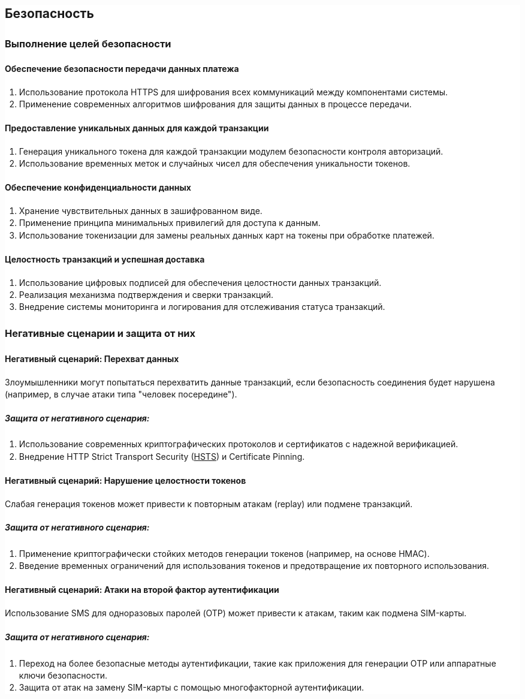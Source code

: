 ## Безопасность

### Выполнение целей безопасности

#### Обеспечение безопасности передачи данных платежа
1. Использование протокола HTTPS для шифрования всех коммуникаций между компонентами системы.
2. Применение современных алгоритмов шифрования для защиты данных в процессе передачи.

#### Предоставление уникальных данных для каждой транзакции
1. Генерация уникального токена для каждой транзакции модулем безопасности контроля авторизаций.
2. Использование временных меток и случайных чисел для обеспечения уникальности токенов.

#### Обеспечение конфиденциальности данных
1. Хранение чувствительных данных в зашифрованном виде.
2. Применение принципа минимальных привилегий для доступа к данным.
3. Использование токенизации для замены реальных данных карт на токены при обработке платежей.

#### Целостность транзакций и успешная доставка
1. Использование цифровых подписей для обеспечения целостности данных транзакций.
2. Реализация механизма подтверждения и сверки транзакций.
3. Внедрение системы мониторинга и логирования для отслеживания статуса транзакций.

### Негативные сценарии и защита от них

#### Негативный сценарий: Перехват данных
Злоумышленники могут попытаться перехватить данные транзакций, если безопасность соединения будет нарушена (например, в случае атаки типа "человек посередине").

##### Защита от негативного сценария:
1. Использование современных криптографических протоколов и сертификатов с надежной верификацией.
2. Внедрение HTTP Strict Transport Security ([HSTS](https://www.directline.pro/blog/tekhnologiya-hsts/)) и Certificate Pinning.

#### Негативный сценарий: Нарушение целостности токенов
Слабая генерация токенов может привести к повторным атакам (replay) или подмене транзакций.

##### Защита от негативного сценария:
1. Применение криптографически стойких методов генерации токенов (например, на основе HMAC).
2. Введение временных ограничений для использования токенов и предотвращение их повторного использования.

#### Негативный сценарий: Атаки на второй фактор аутентификации
Использование SMS для одноразовых паролей (OTP) может привести к атакам, таким как подмена SIM-карты.

##### Защита от негативного сценария:
1. Переход на более безопасные методы аутентификации, такие как приложения для генерации OTP или аппаратные ключи безопасности.
2. Защита от атак на замену SIM-карты с помощью многофакторной аутентификации.
